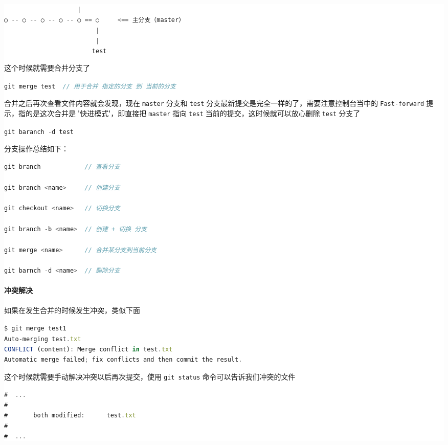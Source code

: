```js
                    |
○ -- ○ -- ○ -- ○ -- ○ == ○     <== 主分支（master）
                         |
                         |
                        test 
```

这个时候就需要合并分支了

```js
git merge test  // 用于合并 指定的分支 到 当前的分支
```

合并之后再次查看文件内容就会发现，现在 `master` 分支和 `test` 分支最新提交是完全一样的了，需要注意控制台当中的 `Fast-forward` 提示，指的是这次合并是 '快进模式'，即直接把 `master` 指向 `test` 当前的提交，这时候就可以放心删除 `test` 分支了

```js
git baranch -d test
```

分支操作总结如下：

```js
git branch            // 查看分支

git branch <name>     // 创建分支

git checkout <name>   // 切换分支

git branch -b <name>  // 创建 + 切换 分支

git merge <name>      // 合并某分支到当前分支 

git barnch -d <name>  // 删除分支  
```


#### 冲突解决

如果在发生合并的时候发生冲突，类似下面

```js
$ git merge test1
Auto-merging test.txt
CONFLICT (content): Merge conflict in test.txt
Automatic merge failed; fix conflicts and then commit the result.
```

这个时候就需要手动解决冲突以后再次提交，使用 `git status` 命令可以告诉我们冲突的文件

```js
#  ...
#
#       both modified:      test.txt
#
#  ...
```
